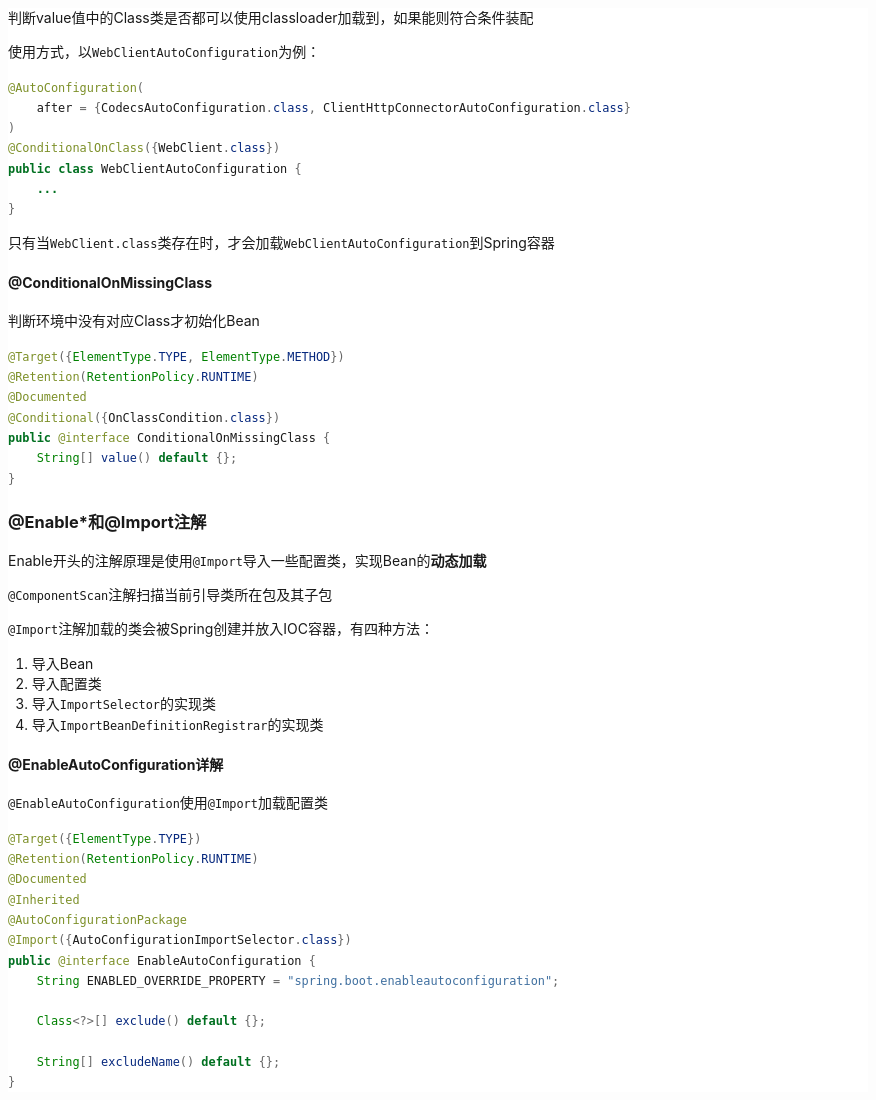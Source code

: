 判断value值中的Class类是否都可以使用classloader加载到，如果能则符合条件装配

使用方式，以`WebClientAutoConfiguration`为例：

```java
@AutoConfiguration(
    after = {CodecsAutoConfiguration.class, ClientHttpConnectorAutoConfiguration.class}
)
@ConditionalOnClass({WebClient.class})
public class WebClientAutoConfiguration {
    ...
}
```

只有当`WebClient.class`类存在时，才会加载`WebClientAutoConfiguration`到Spring容器

#### @ConditionalOnMissingClass

判断环境中没有对应Class才初始化Bean

```java
@Target({ElementType.TYPE, ElementType.METHOD})
@Retention(RetentionPolicy.RUNTIME)
@Documented
@Conditional({OnClassCondition.class})
public @interface ConditionalOnMissingClass {
    String[] value() default {};
}
```

### @Enable*和@Import注解

Enable开头的注解原理是使用`@Import`导入一些配置类，实现Bean的**动态加载**

`@ComponentScan`注解扫描当前引导类所在包及其子包

`@Import`注解加载的类会被Spring创建并放入IOC容器，有四种方法：

1. 导入Bean
2. 导入配置类
3. 导入`ImportSelector`的实现类
4. 导入`ImportBeanDefinitionRegistrar`的实现类

#### @EnableAutoConfiguration详解

`@EnableAutoConfiguration`使用`@Import`加载配置类

```java
@Target({ElementType.TYPE})
@Retention(RetentionPolicy.RUNTIME)
@Documented
@Inherited
@AutoConfigurationPackage
@Import({AutoConfigurationImportSelector.class})
public @interface EnableAutoConfiguration {
    String ENABLED_OVERRIDE_PROPERTY = "spring.boot.enableautoconfiguration";

    Class<?>[] exclude() default {};

    String[] excludeName() default {};
}
```
